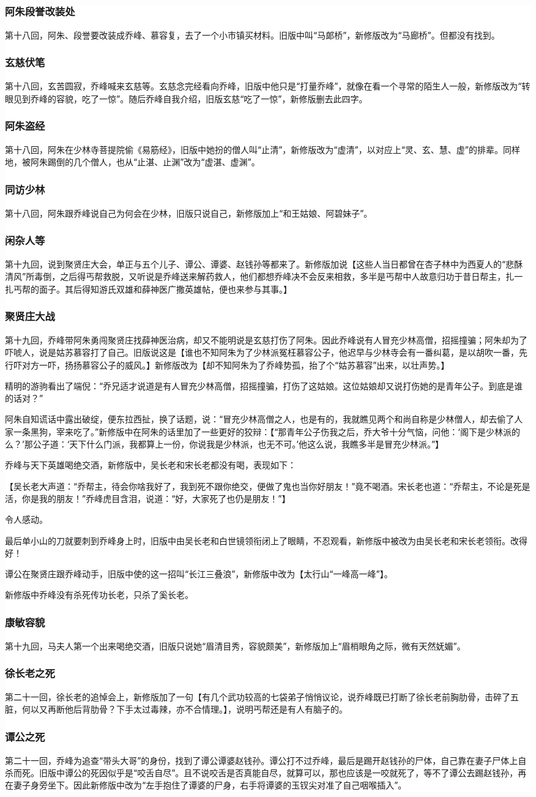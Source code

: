 ### 阿朱段誉改装处

第十八回，阿朱、段誉要改装成乔峰、慕容复，去了一个小市镇买材料。旧版中叫“马郞桥”，新修版改为“马廊桥”。但都没有找到。

### 玄慈伏笔

第十八回，玄苦圆寂，乔峰喊来玄慈等。玄慈念完经看向乔峰，旧版中他只是“打量乔峰”，就像在看一个寻常的陌生人一般，新修版改为“转眼见到乔峰的容貌，吃了一惊”。随后乔峰自我介绍，旧版玄慈“吃了一惊”，新修版删去此四字。

### 阿朱盗经

第十八回，阿朱在少林寺菩提院偷《易筋经》，旧版中她扮的僧人叫“止清”，新修版改为“虚清”，以对应上“灵、玄、慧、虚”的排辈。同样地，被阿朱踢倒的几个僧人，也从“止湛、止渊”改为“虚湛、虚渊”。

### 同访少林

第十八回，阿朱跟乔峰说自己为何会在少林，旧版只说自己，新修版加上“和王姑娘、阿碧妹子”。

### 闲杂人等

第十九回，说到聚贤庄大会，单正与五个儿子、谭公、谭婆、赵钱孙等都来了。新修版加说【这些人当日都曾在杏子林中为西夏人的“悲酥清风”所毒倒，之后得丐帮救脱，又听说是乔峰送来解药救人，他们都想乔峰决不会反来相救，多半是丐帮中人故意归功于昔日帮主，扎一扎丐帮的面子。其后得知游氏双雄和薛神医广撒英雄帖，便也来参与其事。】

### 聚贤庄大战

第十九回，乔峰带阿朱勇闯聚贤庄找薛神医治病，却又不能明说是玄慈打伤了阿朱。因此乔峰说有人冒充少林高僧，招摇撞骗；阿朱却为了吓唬人，说是姑苏慕容打了自己。旧版说这是【谁也不知阿朱为了少林派冤枉慕容公子，他迟早与少林寺会有一番纠葛，是以胡吹一番，先行吓对方一吓，扬扬慕容公子的威风。】新修版改为【却不知阿朱为了乔峰势孤，抬了个“姑苏慕容”出来，以壮声势。】

精明的游驹看出了端倪：“乔兄适才说道是有人冒充少林高僧，招摇撞骗，打伤了这姑娘。这位姑娘却又说打伤她的是青年公子。到底是谁的话对？”

阿朱自知谎话中露出破绽，便东拉西扯，换了话题，说：“冒充少林高僧之人，也是有的，我就瞧见两个和尚自称是少林僧人，却去偷了人家一条黑狗，宰来吃了。”新修版中在阿朱的话里加了一些更好的狡辩：【“那青年公子伤我之后，乔大爷十分气恼，问他：‘阁下是少林派的么？’那公子道：‘天下什么门派，我都算上一份，你说我是少林派，也无不可。’他这么说，我瞧多半是冒充少林派。”】

乔峰与天下英雄喝绝交酒，新修版中，吴长老和宋长老都没有喝，表现如下：

【吴长老大声道：“乔帮主，待会你啥我好了，我到死不跟你绝交，便做了鬼也当你好朋友！”竟不喝酒。宋长老也道：“乔帮主，不论是死是活，你是我的朋友！”乔峰虎目含泪，说道：“好，大家死了也仍是朋友！”】

令人感动。

最后单小山的刀就要刺到乔峰身上时，旧版中由吴长老和白世镜领衔闭上了眼睛，不忍观看，新修版中被改为由吴长老和宋长老领衔。改得好！

谭公在聚贤庄跟乔峰动手，旧版中使的这一招叫“长江三叠浪”，新修版中改为【太行山“一峰高一峰”】。

新修版中乔峰没有杀死传功长老，只杀了奚长老。

### 康敏容貌

第十九回，马夫人第一个出来喝绝交酒，旧版只说她“眉清目秀，容貌颇美”，新修版加上“眉梢眼角之际，微有天然妩媚”。

### 徐长老之死

第二十一回，徐长老的追悼会上，新修版加了一句【有几个武功较高的七袋弟子悄悄议论，说乔峰既已打断了徐长老前胸肋骨，击碎了五脏，何以又再断他后背肋骨？下手太过毒辣，亦不合情理。】，说明丐帮还是有人有脑子的。

### 谭公之死

第二十一回，乔峰为追查“带头大哥”的身份，找到了谭公谭婆赵钱孙。谭公打不过乔峰，最后是踢开赵钱孙的尸体，自己靠在妻子尸体上自杀而死。旧版中谭公的死因似乎是“咬舌自尽”。且不说咬舌是否真能自尽，就算可以，那也应该是一咬就死了，等不了谭公去踢赵钱孙，再在妻子身旁坐下。因此新修版中改为“左手抱住了谭婆的尸身，右手将谭婆的玉钗尖对准了自己咽喉插入”。
